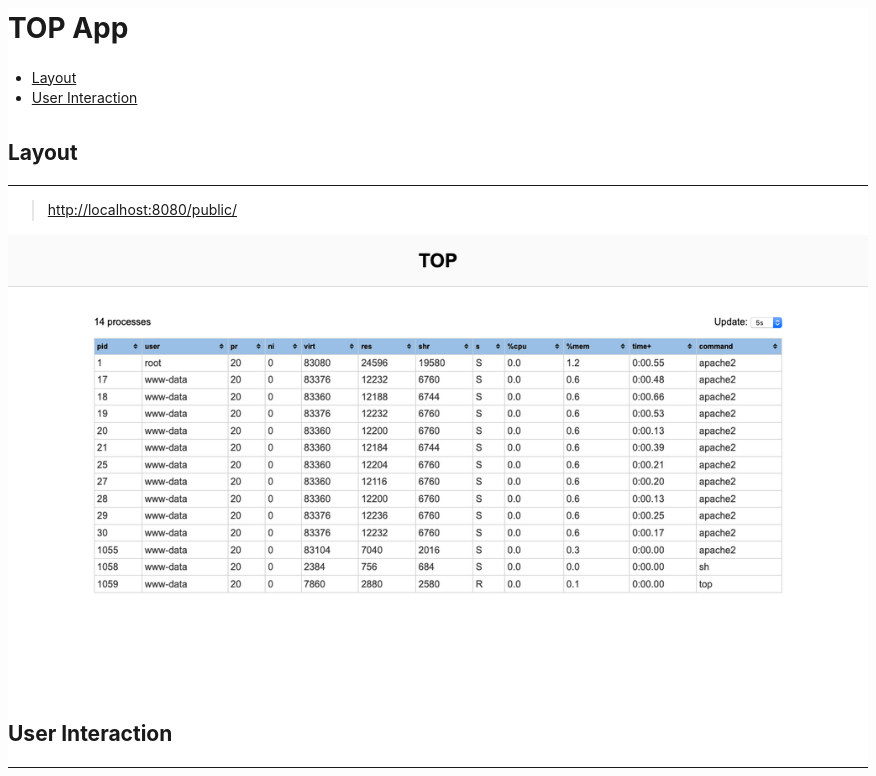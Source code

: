 # TOP App

- [Layout](#layout)
- [User Interaction](#user-interaction)

## Layout

---

> [http://localhost:8080/public/](http://localhost:8080/public/)

![](assets/layout.png)

## User Interaction

---

<video width="100%" height="100%" autoplay loop controls>
  <source src="assets/layout.mp4" type="video/mp4">
</video>
